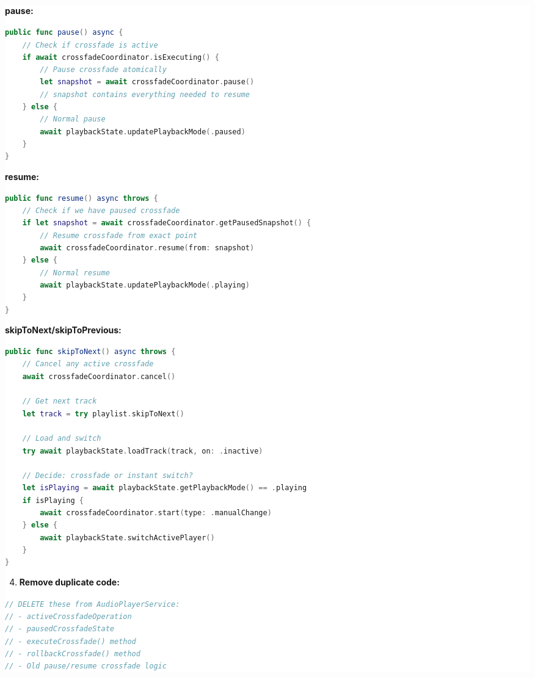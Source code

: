 **pause:**
```swift
public func pause() async {
    // Check if crossfade is active
    if await crossfadeCoordinator.isExecuting() {
        // Pause crossfade atomically
        let snapshot = await crossfadeCoordinator.pause()
        // snapshot contains everything needed to resume
    } else {
        // Normal pause
        await playbackState.updatePlaybackMode(.paused)
    }
}
```

**resume:**
```swift
public func resume() async throws {
    // Check if we have paused crossfade
    if let snapshot = await crossfadeCoordinator.getPausedSnapshot() {
        // Resume crossfade from exact point
        await crossfadeCoordinator.resume(from: snapshot)
    } else {
        // Normal resume
        await playbackState.updatePlaybackMode(.playing)
    }
}
```

**skipToNext/skipToPrevious:**
```swift
public func skipToNext() async throws {
    // Cancel any active crossfade
    await crossfadeCoordinator.cancel()

    // Get next track
    let track = try playlist.skipToNext()

    // Load and switch
    try await playbackState.loadTrack(track, on: .inactive)

    // Decide: crossfade or instant switch?
    let isPlaying = await playbackState.getPlaybackMode() == .playing
    if isPlaying {
        await crossfadeCoordinator.start(type: .manualChange)
    } else {
        await playbackState.switchActivePlayer()
    }
}
```

4. **Remove duplicate code:**
```swift
// DELETE these from AudioPlayerService:
// - activeCrossfadeOperation
// - pausedCrossfadeState
// - executeCrossfade() method
// - rollbackCrossfade() method
// - Old pause/resume crossfade logic
```

